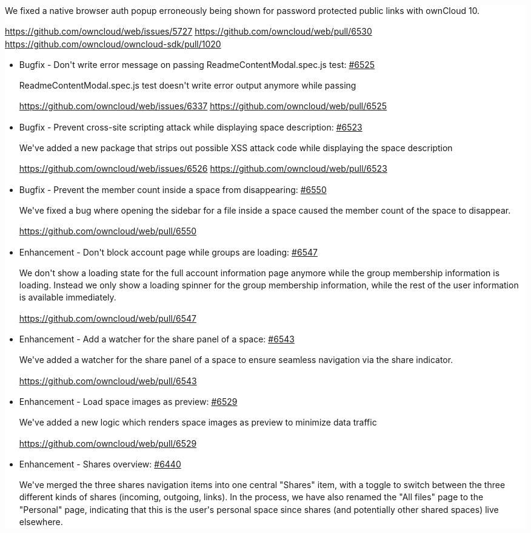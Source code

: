    We fixed a native browser auth popup erroneously being shown for password protected public
   links with ownCloud 10.

   https://github.com/owncloud/web/issues/5727
   https://github.com/owncloud/web/pull/6530
   https://github.com/owncloud/owncloud-sdk/pull/1020

* Bugfix - Don't write error message on passing ReadmeContentModal.spec.js test: [#6525](https://github.com/owncloud/web/pull/6525)

   ReadmeContentModal.spec.js test doesn't write error output anymore while passing

   https://github.com/owncloud/web/issues/6337
   https://github.com/owncloud/web/pull/6525

* Bugfix - Prevent cross-site scripting attack while displaying space description: [#6523](https://github.com/owncloud/web/pull/6523)

   We've added a new package that strips out possible XSS attack code while displaying the space
   description

   https://github.com/owncloud/web/issues/6526
   https://github.com/owncloud/web/pull/6523

* Bugfix - Prevent the member count inside a space from disappearing: [#6550](https://github.com/owncloud/web/pull/6550)

   We've fixed a bug where opening the sidebar for a file inside a space caused the member count of
   the space to disappear.

   https://github.com/owncloud/web/pull/6550

* Enhancement - Don't block account page while groups are loading: [#6547](https://github.com/owncloud/web/pull/6547)

   We don't show a loading state for the full account information page anymore while the group
   membership information is loading. Instead we only show a loading spinner for the group
   membership information, while the rest of the user information is available immediately.

   https://github.com/owncloud/web/pull/6547

* Enhancement - Add a watcher for the share panel of a space: [#6543](https://github.com/owncloud/web/pull/6543)

   We've added a watcher for the share panel of a space to ensure seamless navigation via the share
   indicator.

   https://github.com/owncloud/web/pull/6543

* Enhancement - Load space images as preview: [#6529](https://github.com/owncloud/web/pull/6529)

   We've added a new logic which renders space images as preview to minimize data traffic

   https://github.com/owncloud/web/pull/6529

* Enhancement - Shares overview: [#6440](https://github.com/owncloud/web/issues/6440)

   We've merged the three shares navigation items into one central "Shares" item, with a toggle to
   switch between the three different kinds of shares (incoming, outgoing, links). In the
   process, we have also renamed the "All files" page to the "Personal" page, indicating that this
   is the user's personal space since shares (and potentially other shared spaces) live
   elsewhere.
